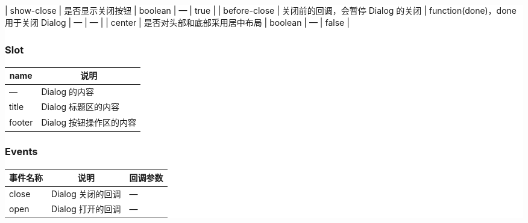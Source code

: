 | show-close | 是否显示关闭按钮 | boolean    | — | true |
| before-close | 关闭前的回调，会暂停 Dialog 的关闭 | function(done)，done 用于关闭 Dialog | — | — |
| center | 是否对头部和底部采用居中布局 | boolean | — | false |

### Slot
| name | 说明 |
|------|--------|
| — | Dialog 的内容 |
| title | Dialog 标题区的内容 |
| footer | Dialog 按钮操作区的内容 |

### Events
| 事件名称      | 说明    | 回调参数      |
|---------- |-------- |---------- |
| close  | Dialog 关闭的回调 | — |
| open  | Dialog 打开的回调 | — |
